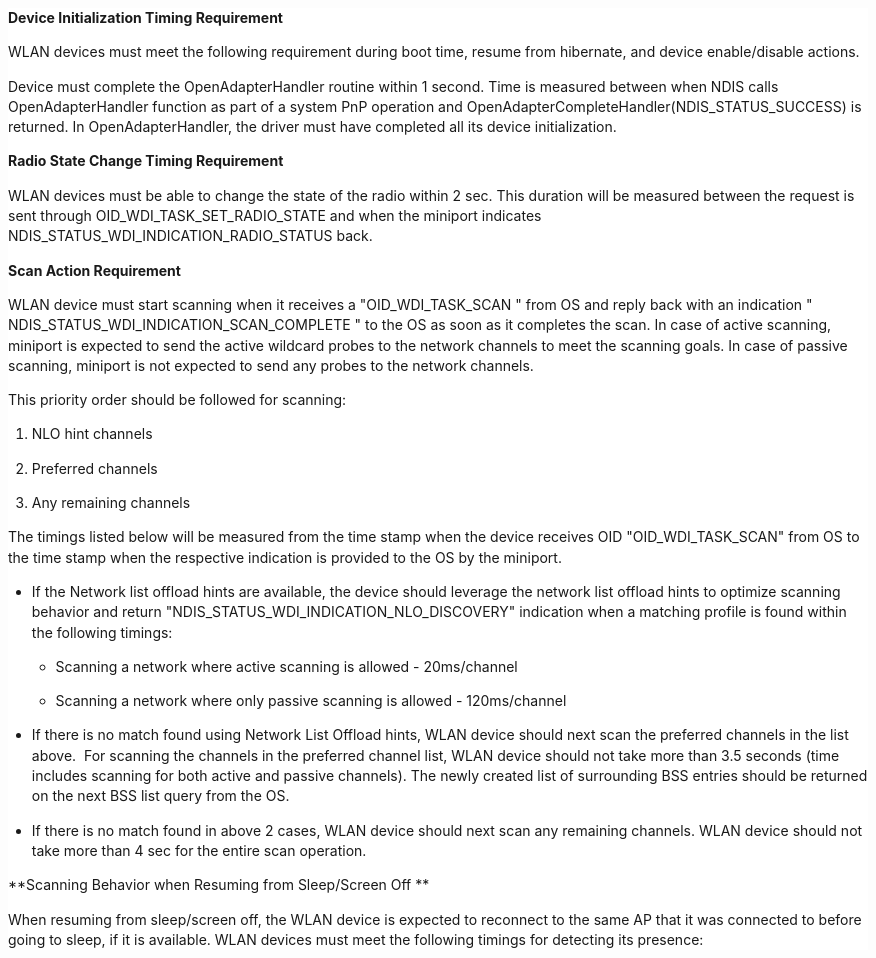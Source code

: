 **Device Initialization Timing Requirement**

WLAN devices must meet the following requirement during boot time, resume from hibernate, and device enable/disable actions.

Device must complete the OpenAdapterHandler routine within 1 second. Time is measured between when NDIS calls OpenAdapterHandler function as part of a system PnP operation and OpenAdapterCompleteHandler(NDIS\_STATUS\_SUCCESS) is returned. In OpenAdapterHandler, the driver must have completed all its device initialization.

**Radio State Change Timing Requirement**

WLAN devices must be able to change the state of the radio within 2 sec. This duration will be measured between the request is sent through OID\_WDI\_TASK\_SET\_RADIO\_STATE and when the miniport indicates NDIS\_STATUS\_WDI\_INDICATION\_RADIO\_STATUS back.

**Scan Action Requirement**

WLAN device must start scanning when it receives a "OID\_WDI\_TASK\_SCAN " from OS and reply back with an indication " NDIS\_STATUS\_WDI\_INDICATION\_SCAN\_COMPLETE " to the OS as soon as it completes the scan. In case of active scanning, miniport is expected to send the active wildcard probes to the network channels to meet the scanning goals. In case of passive scanning, miniport is not expected to send any probes to the network channels.

This priority order should be followed for scanning:

1.  NLO hint channels

2.  Preferred channels

3.  Any remaining channels

The timings listed below will be measured from the time stamp when the device receives OID "OID\_WDI\_TASK\_SCAN" from OS to the time stamp when the respective indication is provided to the OS by the miniport.

-   If the Network list offload hints are available, the device should leverage the network list offload hints to optimize scanning behavior and return "NDIS\_STATUS\_WDI\_INDICATION\_NLO\_DISCOVERY" indication when a matching profile is found within the following timings:

	<!-- -->

	-   Scanning a network where active scanning is allowed - 20ms/channel

	-   Scanning a network where only passive scanning is allowed - 120ms/channel

	<!-- -->

-   If there is no match found using Network List Offload hints, WLAN device should next scan the preferred channels in the list above.  For scanning the channels in the preferred channel list, WLAN device should not take more than 3.5 seconds (time includes scanning for both active and passive channels). The newly created list of surrounding BSS entries should be returned on the next BSS list query from the OS.

-   If there is no match found in above 2 cases, WLAN device should next scan any remaining channels. WLAN device should not take more than 4 sec for the entire scan operation. 

**Scanning Behavior when Resuming from Sleep/Screen Off **

When resuming from sleep/screen off, the WLAN device is expected to reconnect to the same AP that it was connected to before going to sleep, if it is available. WLAN devices must meet the following timings for detecting its presence:
